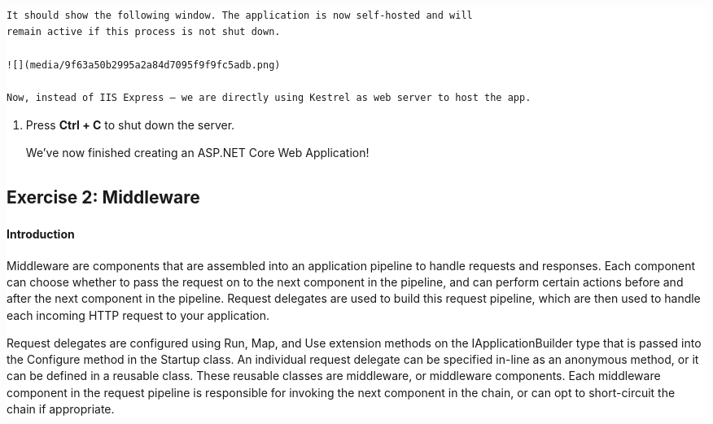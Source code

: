     It should show the following window. The application is now self-hosted and will
    remain active if this process is not shut down.

    ![](media/9f63a50b2995a2a84d7095f9f9fc5adb.png)

    Now, instead of IIS Express – we are directly using Kestrel as web server to host the app.

1.  Press **Ctrl + C** to shut down the server.

    We’ve now finished creating an ASP.NET Core Web Application!




Exercise 2: Middleware
----------------------

#### Introduction

Middleware are components that are assembled into an application pipeline to
handle requests and responses. Each component can choose whether to pass the
request on to the next component in the pipeline, and can perform certain
actions before and after the next component in the pipeline. Request delegates
are used to build this request pipeline, which are then used to handle each
incoming HTTP request to your application.

Request delegates are configured using Run, Map, and Use extension methods on
the IApplicationBuilder type that is passed into the Configure method in the
Startup class. An individual request delegate can be specified in-line as an
anonymous method, or it can be defined in a reusable class. These reusable
classes are middleware, or middleware components. Each middleware component in
the request pipeline is responsible for invoking the next component in the
chain, or can opt to short-circuit the chain if appropriate.
